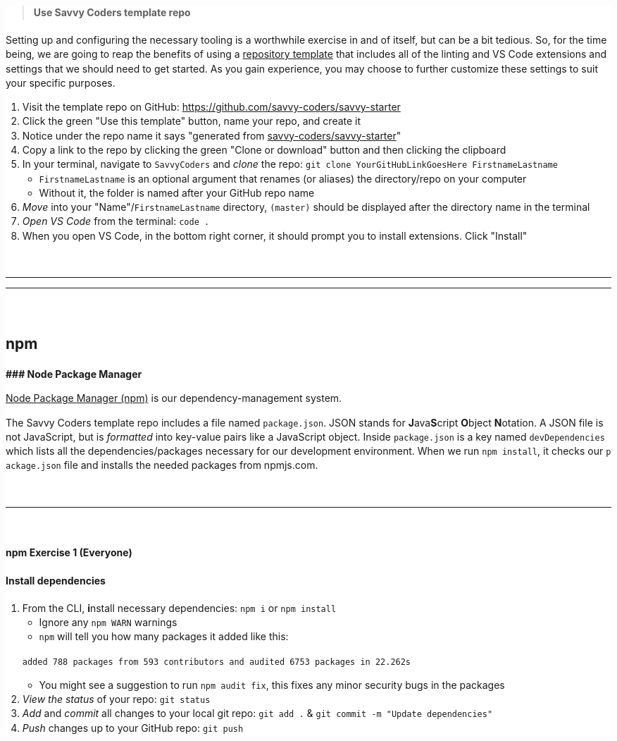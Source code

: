 > #### **Use Savvy Coders template repo**

Setting up and configuring the necessary tooling is a worthwhile exercise in and of itself, but can be a bit tedious. So, for the time being, we are going to reap the benefits of using a [repository template](https://github.com/savvy-coders/savvy-starter) that includes all of the linting and VS Code extensions and settings that we should need to get started. As you gain experience, you may choose to further customize these settings to suit your specific purposes.

1. Visit the template repo on GitHub: https://github.com/savvy-coders/savvy-starter
2. Click the green "Use this template" button, name your repo, and create it
3. Notice under the repo name it says "generated from [savvy-coders/savvy-starter](https://github.com/savvy-coders/savvy-starter)"
4. Copy a link to the repo by clicking the green "Clone or download" button and then clicking the clipboard
5. In your terminal, navigate to `SavvyCoders` and _clone_ the repo: `git clone YourGitHubLinkGoesHere FirstnameLastname`
   - `FirstnameLastname` is an optional argument that renames (or aliases) the directory/repo on your computer
   - Without it, the folder is named after your GitHub repo name
6. _Move_ into your "Name"/`FirstnameLastname` directory, `(master)` should be displayed after the directory name in the terminal
7. _Open VS Code_ from the terminal: `code .`
8. When you open VS Code, in the bottom right corner, it should prompt you to install extensions. Click "Install"

<br >

---

---

<br >

## **npm**

**### Node Package Manager**

[Node Package Manager (npm)](https://www.npmjs.com/) is our dependency-management system.

The Savvy Coders template repo includes a file named `package.json`. JSON stands for **J**ava**S**cript **O**bject **N**otation. A JSON file is not JavaScript, but is _formatted_ into key-value pairs like a JavaScript object. Inside `package.json` is a key named `devDependencies` which lists all the dependencies/packages necessary for our development environment. When we run `npm install`, it checks our `package.json` file and installs the needed packages from npmjs.com.

<br >

---

<br >

#### **npm Exercise 1 (Everyone)**

#### Install dependencies

1. From the CLI, **i**nstall necessary dependencies: `npm i` or `npm install`
   - Ignore any `npm WARN` warnings
   - `npm` will tell you how many packages it added like this:
   ```
   added 788 packages from 593 contributors and audited 6753 packages in 22.262s
   ```
   - You might see a suggestion to run `npm audit fix`, this fixes any minor security bugs in the packages
2. _View the status_ of your repo: `git status`
3. _Add_ and _commit_ all changes to your local git repo: `git add .` & `git commit -m "Update dependencies"`
4. _Push_ changes up to your GitHub repo: `git push`
